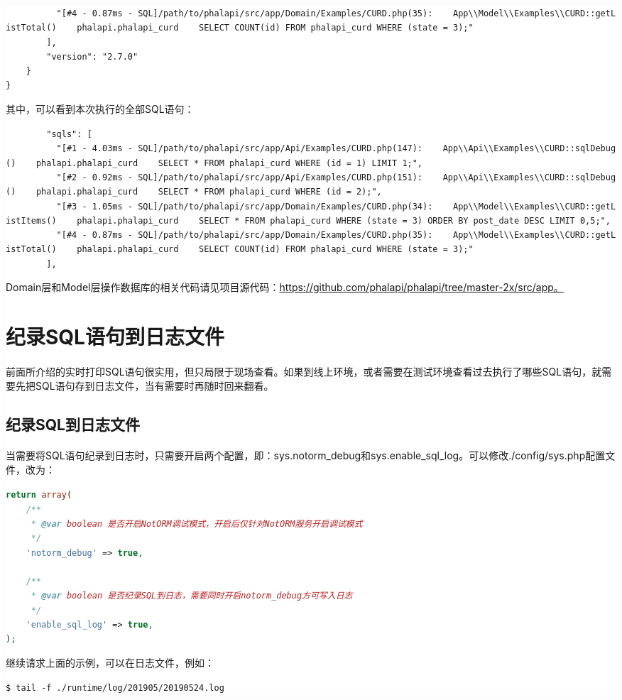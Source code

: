 ```
          "[#4 - 0.87ms - SQL]/path/to/phalapi/src/app/Domain/Examples/CURD.php(35):    App\\Model\\Examples\\CURD::getListTotal()    phalapi.phalapi_curd    SELECT COUNT(id) FROM phalapi_curd WHERE (state = 3);"
        ],
        "version": "2.7.0"
    }
}
```

其中，可以看到本次执行的全部SQL语句：
```
        "sqls": [
          "[#1 - 4.03ms - SQL]/path/to/phalapi/src/app/Api/Examples/CURD.php(147):    App\\Api\\Examples\\CURD::sqlDebug()    phalapi.phalapi_curd    SELECT * FROM phalapi_curd WHERE (id = 1) LIMIT 1;",
          "[#2 - 0.92ms - SQL]/path/to/phalapi/src/app/Api/Examples/CURD.php(151):    App\\Api\\Examples\\CURD::sqlDebug()    phalapi.phalapi_curd    SELECT * FROM phalapi_curd WHERE (id = 2);",
          "[#3 - 1.05ms - SQL]/path/to/phalapi/src/app/Domain/Examples/CURD.php(34):    App\\Model\\Examples\\CURD::getListItems()    phalapi.phalapi_curd    SELECT * FROM phalapi_curd WHERE (state = 3) ORDER BY post_date DESC LIMIT 0,5;",
          "[#4 - 0.87ms - SQL]/path/to/phalapi/src/app/Domain/Examples/CURD.php(35):    App\\Model\\Examples\\CURD::getListTotal()    phalapi.phalapi_curd    SELECT COUNT(id) FROM phalapi_curd WHERE (state = 3);"
        ],
```

Domain层和Model层操作数据库的相关代码请见项目源代码：https://github.com/phalapi/phalapi/tree/master-2x/src/app。

# 纪录SQL语句到日志文件

前面所介绍的实时打印SQL语句很实用，但只局限于现场查看。如果到线上环境，或者需要在测试环境查看过去执行了哪些SQL语句，就需要先把SQL语句存到日志文件，当有需要时再随时回来翻看。

## 纪录SQL到日志文件
当需要将SQL语句纪录到日志时，只需要开启两个配置，即：sys.notorm_debug和sys.enable_sql_log。可以修改./config/sys.php配置文件，改为：
```php
return array(
    /**
     * @var boolean 是否开启NotORM调试模式，开启后仅针对NotORM服务开启调试模式
     */
    'notorm_debug' => true,

    /**
     * @var boolean 是否纪录SQL到日志，需要同时开启notorm_debug方可写入日志
     */
    'enable_sql_log' => true,
);
```

继续请求上面的示例，可以在日志文件，例如：
```
$ tail -f ./runtime/log/201905/20190524.log 
```
